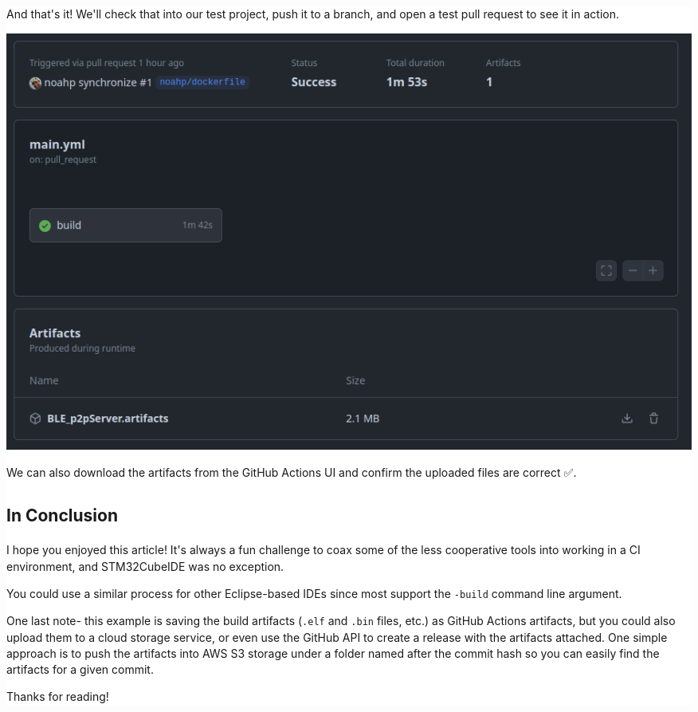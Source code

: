 And that's it! We'll check that into our test project, push it to a branch, and
open a test pull request to see it in action.

![Screenshot of the GitHub Actions workflow running](/img/stm32cubeide/github-actions-success.png)

We can also download the artifacts from the GitHub Actions UI and confirm the
uploaded files are correct ✅.

## In Conclusion

I hope you enjoyed this article! It's always a fun challenge to coax some of the
less cooperative tools into working in a CI environment, and STM32CubeIDE was no
exception.

You could use a similar process for other Eclipse-based IDEs since most support
the `-build` command line argument.

One last note- this example is saving the build artifacts (`.elf` and `.bin`
files, etc.) as GitHub Actions artifacts, but you could also upload them to a
cloud storage service, or even use the GitHub API to create a release with the
artifacts attached. One simple approach is to push the artifacts into AWS S3
storage under a folder named after the commit hash so you can easily find the
artifacts for a given commit.

Thanks for reading!

